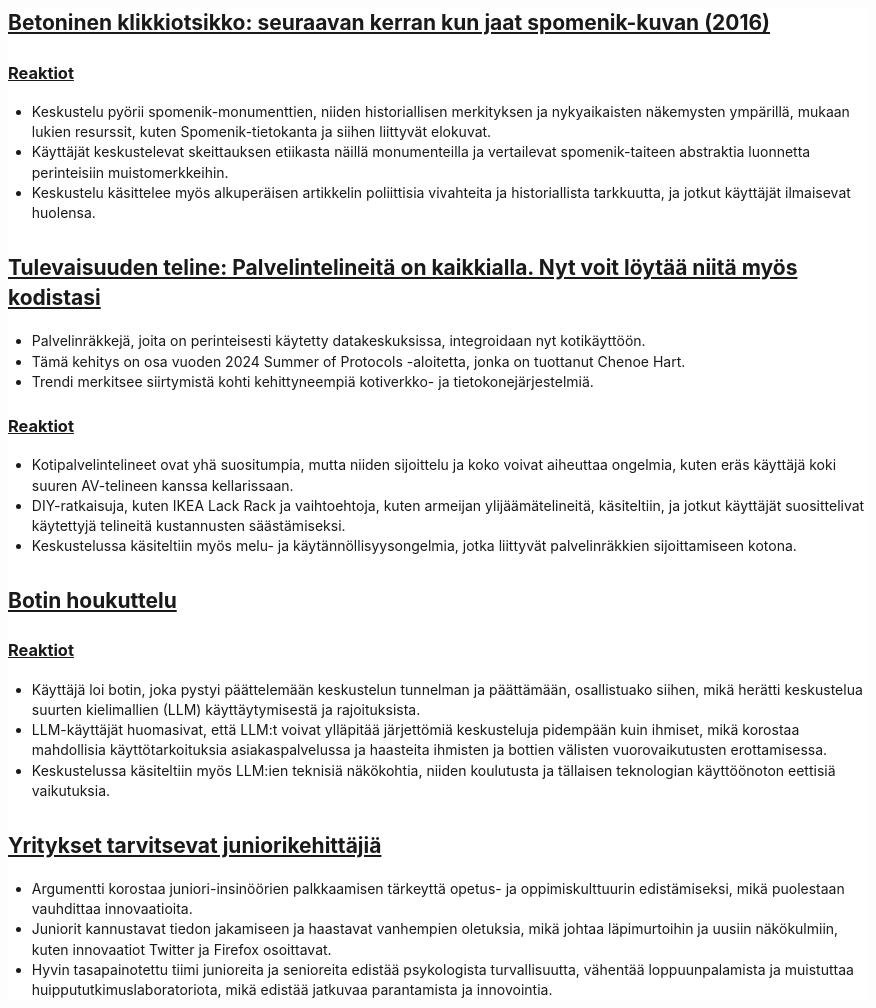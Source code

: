 ## [Betoninen klikkiotsikko: seuraavan kerran kun jaat spomenik-kuvan (2016)](https://www.new-east-archive.org/articles/show/7269/spomenik-yugoslav-monument-owen-hatherley)

### [Reaktiot](https://news.ycombinator.com/item?id=41479266)

- Keskustelu pyörii spomenik-monumenttien, niiden historiallisen merkityksen ja nykyaikaisten näkemysten ympärillä, mukaan lukien resurssit, kuten Spomenik-tietokanta ja siihen liittyvät elokuvat.
- Käyttäjät keskustelevat skeittauksen etiikasta näillä monumenteilla ja vertailevat spomenik-taiteen abstraktia luonnetta perinteisiin muistomerkkeihin.
- Keskustelu käsittelee myös alkuperäisen artikkelin poliittisia vivahteita ja historiallista tarkkuutta, ja jotkut käyttäjät ilmaisevat huolensa.

## [Tulevaisuuden teline: Palvelintelineitä on kaikkialla. Nyt voit löytää niitä myös kodistasi](https://futurerack.info/main.php)

- Palvelinräkkejä, joita on perinteisesti käytetty datakeskuksissa, integroidaan nyt kotikäyttöön.
- Tämä kehitys on osa vuoden 2024 Summer of Protocols -aloitetta, jonka on tuottanut Chenoe Hart.
- Trendi merkitsee siirtymistä kohti kehittyneempiä kotiverkko- ja tietokonejärjestelmiä.

### [Reaktiot](https://news.ycombinator.com/item?id=41477782)

- Kotipalvelintelineet ovat yhä suositumpia, mutta niiden sijoittelu ja koko voivat aiheuttaa ongelmia, kuten eräs käyttäjä koki suuren AV-telineen kanssa kellarissaan.
- DIY-ratkaisuja, kuten IKEA Lack Rack ja vaihtoehtoja, kuten armeijan ylijäämätelineitä, käsiteltiin, ja jotkut käyttäjät suosittelivat käytettyjä telineitä kustannusten säästämiseksi.
- Keskustelussa käsiteltiin myös melu- ja käytännöllisyysongelmia, jotka liittyvät palvelinräkkien sijoittamiseen kotona.

## [Botin houkuttelu](https://conspirator0.substack.com/p/baiting-the-bot)

### [Reaktiot](https://news.ycombinator.com/item?id=41478138)

- Käyttäjä loi botin, joka pystyi päättelemään keskustelun tunnelman ja päättämään, osallistuako siihen, mikä herätti keskustelua suurten kielimallien (LLM) käyttäytymisestä ja rajoituksista.
- LLM-käyttäjät huomasivat, että LLM:t voivat ylläpitää järjettömiä keskusteluja pidempään kuin ihmiset, mikä korostaa mahdollisia käyttötarkoituksia asiakaspalvelussa ja haasteita ihmisten ja bottien välisten vuorovaikutusten erottamisessa.
- Keskustelussa käsiteltiin myös LLM:ien teknisiä näkökohtia, niiden koulutusta ja tällaisen teknologian käyttöönoton eettisiä vaikutuksia.

## [Yritykset tarvitsevat juniorikehittäjiä](https://softwaredoug.com/blog/2024/09/07/your-team-needs-juniors)

- Argumentti korostaa juniori-insinöörien palkkaamisen tärkeyttä opetus- ja oppimiskulttuurin edistämiseksi, mikä puolestaan vauhdittaa innovaatioita.
- Juniorit kannustavat tiedon jakamiseen ja haastavat vanhempien oletuksia, mikä johtaa läpimurtoihin ja uusiin näkökulmiin, kuten innovaatiot Twitter ja Firefox osoittavat.
- Hyvin tasapainotettu tiimi junioreita ja senioreita edistää psykologista turvallisuutta, vähentää loppuunpalamista ja muistuttaa huippututkimuslaboratoriota, mikä edistää jatkuvaa parantamista ja innovointia.
